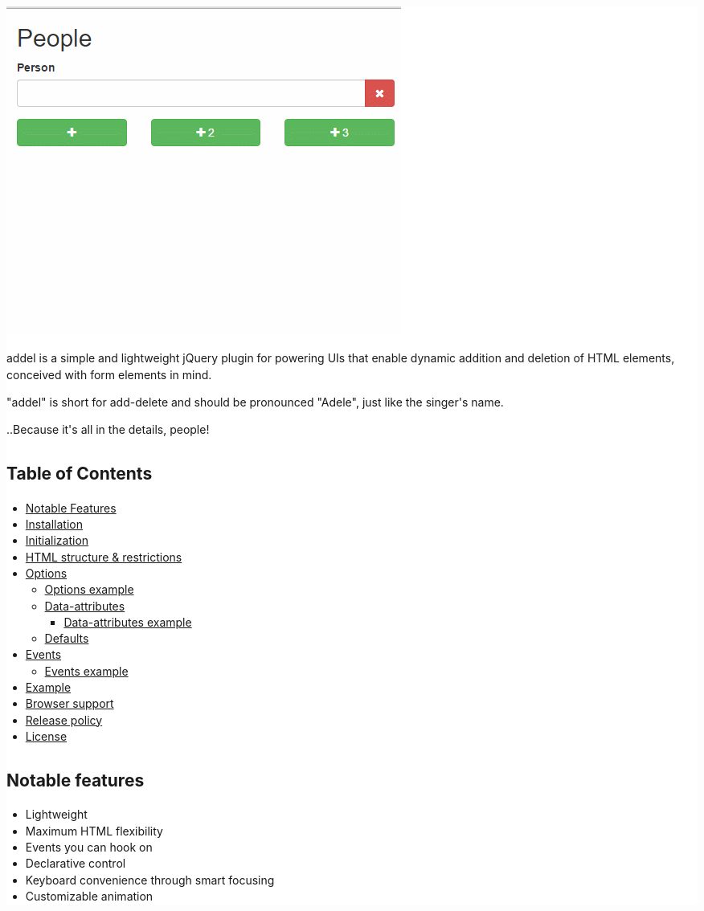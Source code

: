 ![addel Example](demo.gif)

addel is a simple and lightweight jQuery plugin for powering UIs that enable dynamic addition and deletion of HTML elements, conceived with form elements in mind.

"addel" is short for add-delete and should be pronounced "Adele", just like the singer's name.

..Because it's all in the details, people!


## Table of Contents

- [Notable Features](#notable-features)
- [Installation](#installation)
- [Initialization](#initialization)
- [HTML structure & restrictions](#html-structure--restrictions)
- [Options](#options)
  - [Options example](#options-example)
  - [Data-attributes](#data-attributes)
    - [Data-attributes example](#data-attributes-example)
  - [Defaults](#defaults)
- [Events](#events)
  - [Events example](#events-example)
- [Example](#example)
- [Browser support](#browser-support)
- [Release policy](#release-policy)
- [License](#license)


## Notable features

- Lightweight
- Maximum HTML flexibility
- Events you can hook on
- Declarative control
- Keyboard convenience through smart focusing
- Customizable animation
